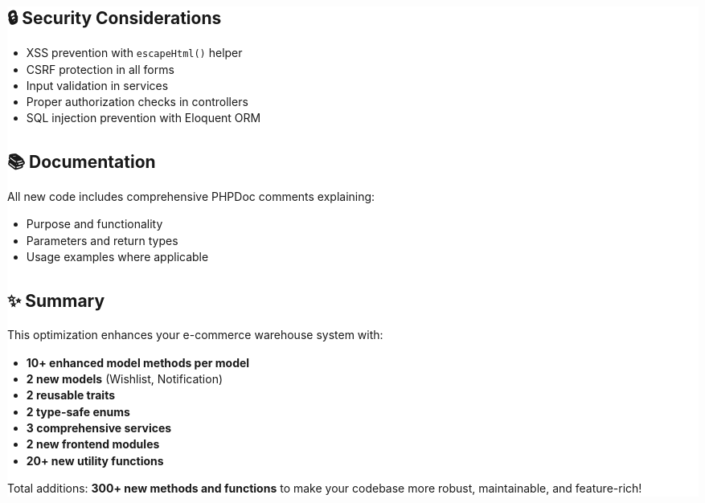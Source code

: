 ## 🔒 Security Considerations

- XSS prevention with `escapeHtml()` helper
- CSRF protection in all forms
- Input validation in services
- Proper authorization checks in controllers
- SQL injection prevention with Eloquent ORM

## 📚 Documentation

All new code includes comprehensive PHPDoc comments explaining:
- Purpose and functionality
- Parameters and return types
- Usage examples where applicable

## ✨ Summary

This optimization enhances your e-commerce warehouse system with:
- **10+ enhanced model methods per model**
- **2 new models** (Wishlist, Notification)
- **2 reusable traits**
- **2 type-safe enums**
- **3 comprehensive services**
- **2 new frontend modules**
- **20+ new utility functions**

Total additions: **300+ new methods and functions** to make your codebase more robust, maintainable, and feature-rich!
